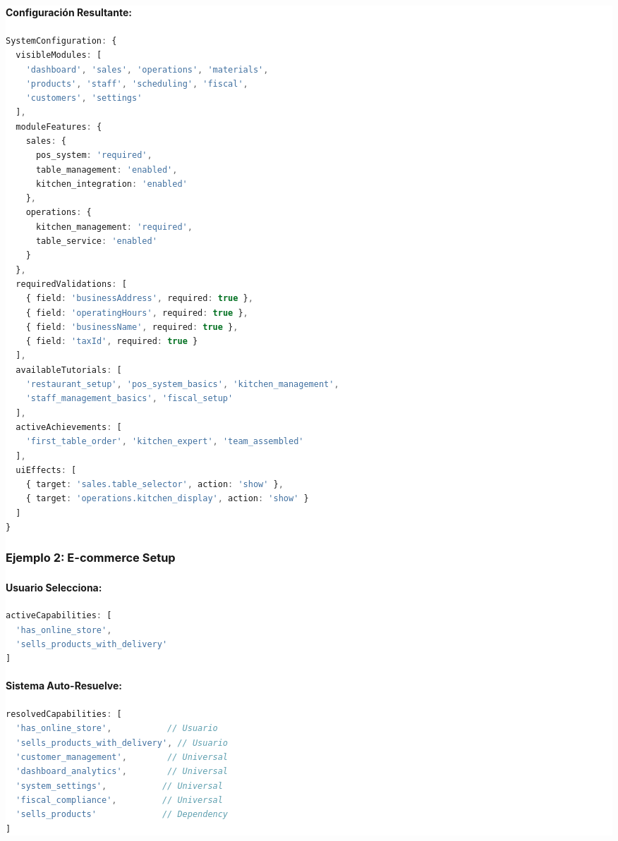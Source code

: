 
#### **Configuración Resultante:**
```typescript
SystemConfiguration: {
  visibleModules: [
    'dashboard', 'sales', 'operations', 'materials',
    'products', 'staff', 'scheduling', 'fiscal',
    'customers', 'settings'
  ],
  moduleFeatures: {
    sales: {
      pos_system: 'required',
      table_management: 'enabled',
      kitchen_integration: 'enabled'
    },
    operations: {
      kitchen_management: 'required',
      table_service: 'enabled'
    }
  },
  requiredValidations: [
    { field: 'businessAddress', required: true },
    { field: 'operatingHours', required: true },
    { field: 'businessName', required: true },
    { field: 'taxId', required: true }
  ],
  availableTutorials: [
    'restaurant_setup', 'pos_system_basics', 'kitchen_management',
    'staff_management_basics', 'fiscal_setup'
  ],
  activeAchievements: [
    'first_table_order', 'kitchen_expert', 'team_assembled'
  ],
  uiEffects: [
    { target: 'sales.table_selector', action: 'show' },
    { target: 'operations.kitchen_display', action: 'show' }
  ]
}
```

### **Ejemplo 2: E-commerce Setup**

#### **Usuario Selecciona:**
```typescript
activeCapabilities: [
  'has_online_store',
  'sells_products_with_delivery'
]
```

#### **Sistema Auto-Resuelve:**
```typescript
resolvedCapabilities: [
  'has_online_store',           // Usuario
  'sells_products_with_delivery', // Usuario
  'customer_management',        // Universal
  'dashboard_analytics',        // Universal
  'system_settings',           // Universal
  'fiscal_compliance',         // Universal
  'sells_products'             // Dependency
]
```
